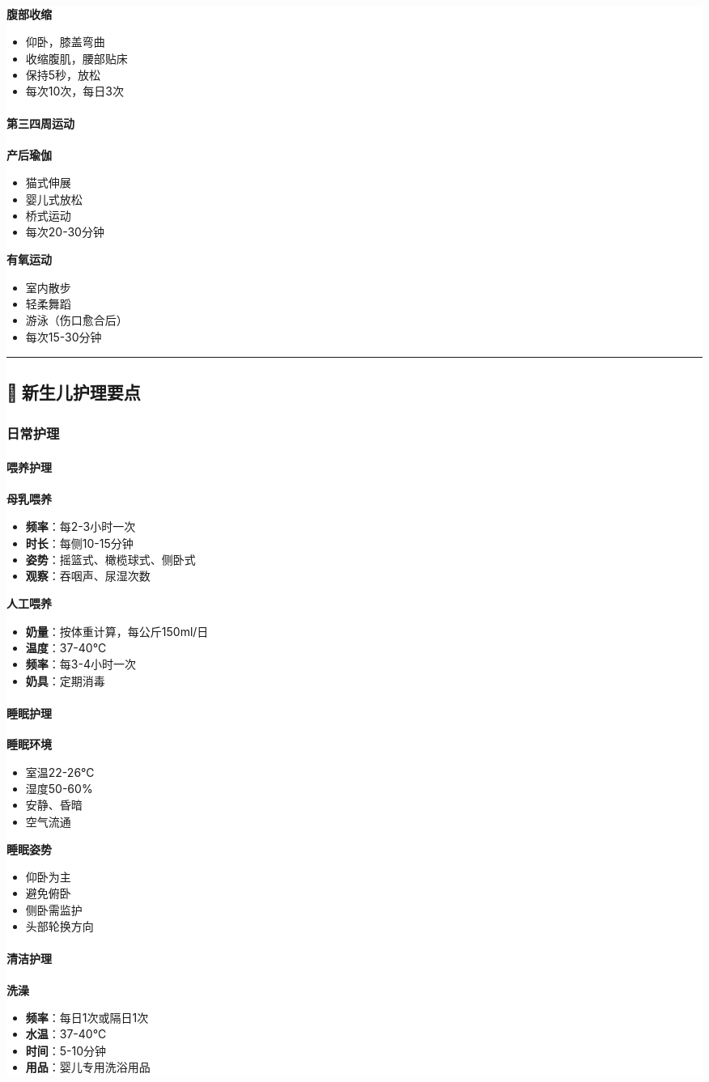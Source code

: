 **腹部收缩**
- 仰卧，膝盖弯曲
- 收缩腹肌，腰部贴床
- 保持5秒，放松
- 每次10次，每日3次

#### 第三四周运动
**产后瑜伽**
- 猫式伸展
- 婴儿式放松
- 桥式运动
- 每次20-30分钟

**有氧运动**
- 室内散步
- 轻柔舞蹈
- 游泳（伤口愈合后）
- 每次15-30分钟

---

## 👶 新生儿护理要点

### 日常护理

#### 喂养护理
**母乳喂养**
- **频率**：每2-3小时一次
- **时长**：每侧10-15分钟
- **姿势**：摇篮式、橄榄球式、侧卧式
- **观察**：吞咽声、尿湿次数

**人工喂养**
- **奶量**：按体重计算，每公斤150ml/日
- **温度**：37-40℃
- **频率**：每3-4小时一次
- **奶具**：定期消毒

#### 睡眠护理
**睡眠环境**
- 室温22-26℃
- 湿度50-60%
- 安静、昏暗
- 空气流通

**睡眠姿势**
- 仰卧为主
- 避免俯卧
- 侧卧需监护
- 头部轮换方向

#### 清洁护理
**洗澡**
- **频率**：每日1次或隔日1次
- **水温**：37-40℃
- **时间**：5-10分钟
- **用品**：婴儿专用洗浴用品
